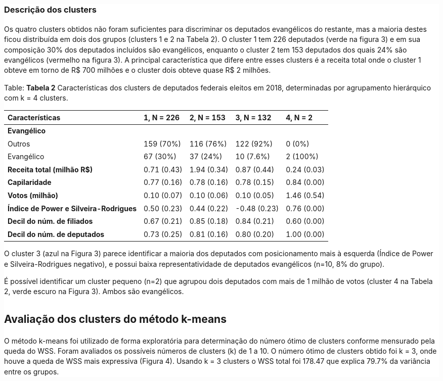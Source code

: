 ### Descrição dos clusters


Os quatro clusters obtidos não foram suficientes para discriminar os deputados evangélicos do restante, mas a maioria destes ficou distribuída em dois dos grupos (clusters 1 e 2 na Tabela 2).
O cluster 1 tem 226 deputados (verde na figura 3) e em sua composição 30% dos deputados incluídos são evangélicos, enquanto o cluster 2 tem 153 deputados dos quais 24% são evangélicos (vermelho na figura 3).
A principal característica que difere entre esses clusters é a receita total onde o cluster 1 obteve em torno de R\$ 700 milhões e o cluster dois obteve quase R\$ 2 milhões.


Table: **Tabela 2** Características dos clusters de deputados federais eleitos em 2018, determinadas por agrupamento hierárquico com k = 4 clusters.

|**Características**                      |**1**, N = 226 |**2**, N = 153 |**3**, N = 132 |**4**, N = 2 |
|:----------------------------------------|:--------------|:--------------|:--------------|:------------|
|__Evangélico__                           |               |               |               |             |
|Outros                                   |159 (70%)      |116 (76%)      |122 (92%)      |0 (0%)       |
|Evangélico                               |67 (30%)       |37 (24%)       |10 (7.6%)      |2 (100%)     |
|__Receita total (milhão R$)__            |0.71 (0.43)    |1.94 (0.34)    |0.87 (0.44)    |0.24 (0.03)  |
|__Capilaridade__                         |0.77 (0.16)    |0.78 (0.16)    |0.78 (0.15)    |0.84 (0.00)  |
|__Votos (milhão)__                       |0.10 (0.07)    |0.10 (0.06)    |0.10 (0.05)    |1.46 (0.54)  |
|__Índice de Power e Silveira-Rodrigues__ |0.50 (0.23)    |0.44 (0.22)    |-0.48 (0.23)   |0.76 (0.00)  |
|__Decil do núm. de filiados__            |0.67 (0.21)    |0.85 (0.18)    |0.84 (0.21)    |0.60 (0.00)  |
|__Decil do núm. de deputados__           |0.73 (0.25)    |0.81 (0.16)    |0.80 (0.20)    |1.00 (0.00)  |

O cluster 3 (azul na Figura 3) parece identificar a maioria dos deputados com posicionamento mais à esquerda (Índice de Power e Silveira-Rodrigues negativo), e possui baixa representatividade de deputados evangélicos (n=10, 8% do grupo).

É possível identificar um cluster pequeno (n=2) que agrupou dois deputados com mais de 1 milhão de votos (cluster 4 na Tabela 2, verde escuro na Figura 3).
Ambos são evangélicos.

## Avaliação dos clusters do método k-means

O método k-means foi utilizado de forma exploratória para determinação do número ótimo de clusters conforme mensurado pela queda do WSS.
Foram avaliados os possíveis números de clusters (k) de 1 a 10.
O número ótimo de clusters obtido foi k = 3, onde houve a queda de WSS mais expressiva (Figura 4).
Usando k = 3 clusters o WSS total foi 178.47 que explica 79.7% da variância entre os grupos.

<div class="figure">
